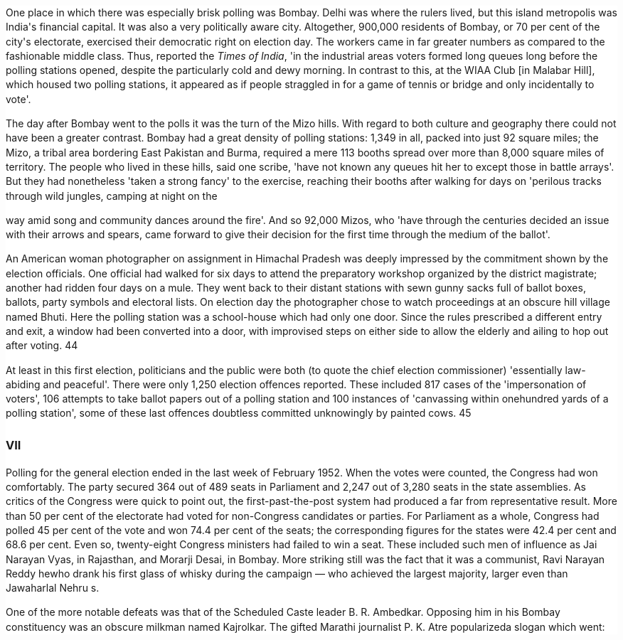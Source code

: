 One place in which there was especially brisk polling was Bombay. Delhi was where the rulers lived, but this island metropolis was India's financial capital. It was also a very politically aware city. Altogether, 900,000 residents of Bombay, or 70 per cent of the city's electorate, exercised their democratic right on election day. The workers came in far greater numbers as compared to the fashionable middle class. Thus, reported the *Times of India*, 'in the industrial areas voters formed long queues long before the polling stations opened, despite the particularly cold and dewy morning. In contrast to this, at the WIAA Club [in Malabar Hill], which housed two polling stations, it appeared as if people straggled in for a game of tennis or bridge and only incidentally to vote'.

The day after Bombay went to the polls it was the turn of the Mizo hills. With regard to both culture and geography there could not have been a greater contrast. Bombay had a great density of polling stations: 1,349 in all, packed into just 92 square miles; the Mizo, a tribal area bordering East Pakistan and Burma, required a mere 113 booths spread over more than 8,000 square miles of territory. The people who lived in these hills, said one scribe, 'have not known any queues hit her to except those in battle arrays'. But they had nonetheless 'taken a strong fancy' to the exercise, reaching their booths after walking for days on 'perilous tracks through wild jungles, camping at night on the

way amid song and community dances around the fire'. And so 92,000 Mizos, who 'have through the centuries decided an issue with their arrows and spears, came forward to give their decision for the first time through the medium of the ballot'.

An American woman photographer on assignment in Himachal Pradesh was deeply impressed by the commitment shown by the election officials. One official had walked for six days to attend the preparatory workshop organized by the district magistrate; another had ridden four days on a mule. They went back to their distant stations with sewn gunny sacks full of ballot boxes, ballots, party symbols and electoral lists. On election day the photographer chose to watch proceedings at an obscure hill village named Bhuti. Here the polling station was a school-house which had only one door. Since the rules prescribed a different entry and exit, a window had been converted into a door, with improvised steps on either side to allow the elderly and ailing to hop out after voting. 44

At least in this first election, politicians and the public were both (to quote the chief election commissioner) 'essentially law-abiding and peaceful'. There were only 1,250 election offences reported. These included 817 cases of the 'impersonation of voters', 106 attempts to take ballot papers out of a polling station and 100 instances of 'canvassing within onehundred yards of a polling station', some of these last offences doubtless committed unknowingly by painted cows. 45

### **VII**

Polling for the general election ended in the last week of February 1952. When the votes were counted, the Congress had won comfortably. The party secured 364 out of 489 seats in Parliament and 2,247 out of 3,280 seats in the state assemblies. As critics of the Congress were quick to point out, the first-past-the-post system had produced a far from representative result. More than 50 per cent of the electorate had voted for non-Congress candidates or parties. For Parliament as a whole, Congress had polled 45 per cent of the vote and won 74.4 per cent of the seats; the corresponding figures for the states were 42.4 per cent and 68.6 per cent. Even so, twenty-eight Congress ministers had failed to win a seat. These included such men of influence as Jai Narayan Vyas, in Rajasthan, and Morarji Desai, in Bombay. More striking still was the fact that it was a communist, Ravi Narayan Reddy hewho drank his first glass of whisky during the campaign — who achieved the largest majority, larger even than Jawaharlal Nehru s.

One of the more notable defeats was that of the Scheduled Caste leader B. R. Ambedkar. Opposing him in his Bombay constituency was an obscure milkman named Kajrolkar. The gifted Marathi journalist P. K. Atre popularizeda slogan which went:
